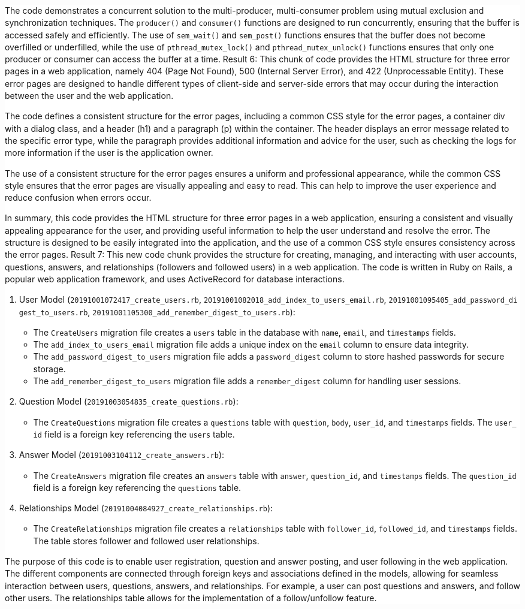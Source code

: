 The code demonstrates a concurrent solution to the multi-producer, multi-consumer problem using mutual exclusion and synchronization techniques. The `producer()` and `consumer()` functions are designed to run concurrently, ensuring that the buffer is accessed safely and efficiently. The use of `sem_wait()` and `sem_post()` functions ensures that the buffer does not become overfilled or underfilled, while the use of `pthread_mutex_lock()` and `pthread_mutex_unlock()` functions ensures that only one producer or consumer can access the buffer at a time.
Result 6: This chunk of code provides the HTML structure for three error pages in a web application, namely 404 (Page Not Found), 500 (Internal Server Error), and 422 (Unprocessable Entity). These error pages are designed to handle different types of client-side and server-side errors that may occur during the interaction between the user and the web application.

The code defines a consistent structure for the error pages, including a common CSS style for the error pages, a container div with a dialog class, and a header (h1) and a paragraph (p) within the container. The header displays an error message related to the specific error type, while the paragraph provides additional information and advice for the user, such as checking the logs for more information if the user is the application owner.

The use of a consistent structure for the error pages ensures a uniform and professional appearance, while the common CSS style ensures that the error pages are visually appealing and easy to read. This can help to improve the user experience and reduce confusion when errors occur.

In summary, this code provides the HTML structure for three error pages in a web application, ensuring a consistent and visually appealing appearance for the user, and providing useful information to help the user understand and resolve the error. The structure is designed to be easily integrated into the application, and the use of a common CSS style ensures consistency across the error pages.
Result 7: This new code chunk provides the structure for creating, managing, and interacting with user accounts, questions, answers, and relationships (followers and followed users) in a web application. The code is written in Ruby on Rails, a popular web application framework, and uses ActiveRecord for database interactions.

1. User Model (`20191001072417_create_users.rb`, `20191001082018_add_index_to_users_email.rb`, `20191001095405_add_password_digest_to_users.rb`, `20191001105300_add_remember_digest_to_users.rb`):
   - The `CreateUsers` migration file creates a `users` table in the database with `name`, `email`, and `timestamps` fields.
   - The `add_index_to_users_email` migration file adds a unique index on the `email` column to ensure data integrity.
   - The `add_password_digest_to_users` migration file adds a `password_digest` column to store hashed passwords for secure storage.
   - The `add_remember_digest_to_users` migration file adds a `remember_digest` column for handling user sessions.

2. Question Model (`20191003054835_create_questions.rb`):
   - The `CreateQuestions` migration file creates a `questions` table with `question`, `body`, `user_id`, and `timestamps` fields. The `user_id` field is a foreign key referencing the `users` table.

3. Answer Model (`20191003104112_create_answers.rb`):
   - The `CreateAnswers` migration file creates an `answers` table with `answer`, `question_id`, and `timestamps` fields. The `question_id` field is a foreign key referencing the `questions` table.

4. Relationships Model (`20191004084927_create_relationships.rb`):
   - The `CreateRelationships` migration file creates a `relationships` table with `follower_id`, `followed_id`, and `timestamps` fields. The table stores follower and followed user relationships.

The purpose of this code is to enable user registration, question and answer posting, and user following in the web application. The different components are connected through foreign keys and associations defined in the models, allowing for seamless interaction between users, questions, answers, and relationships. For example, a user can post questions and answers, and follow other users. The relationships table allows for the implementation of a follow/unfollow feature.
